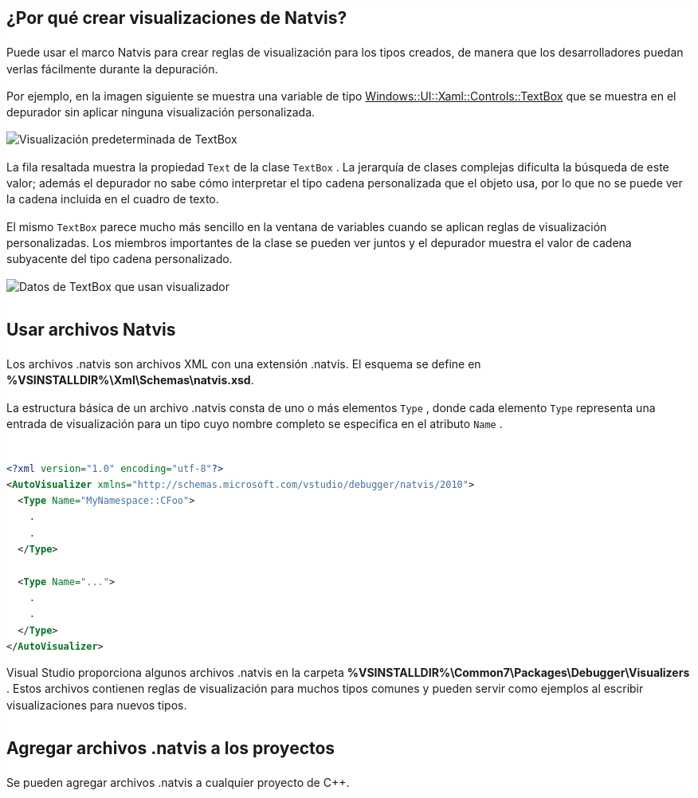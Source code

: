 ## <a name="why-create-natvis-visualizations"></a><a name="BKMK_Why_create_visualizations_"></a> ¿Por qué crear visualizaciones de Natvis?  
 Puede usar el marco Natvis para crear reglas de visualización para los tipos creados, de manera que los desarrolladores puedan verlas fácilmente durante la depuración.  

 Por ejemplo, en la imagen siguiente se muestra una variable de tipo [Windows::UI::Xaml::Controls::TextBox](https://msdn.microsoft.com/library/windows/apps/windows.ui.xaml.controls.textbox.aspx) que se muestra en el depurador sin aplicar ninguna visualización personalizada.  

 ![Visualización predeterminada de TextBox](../debugger/media/dbg-natvis-textbox-default.png "DBG_NATVIS_TextBox_Default")  

 La fila resaltada muestra la propiedad `Text` de la clase `TextBox` . La jerarquía de clases complejas dificulta la búsqueda de este valor; además el depurador no sabe cómo interpretar el tipo cadena personalizada que el objeto usa, por lo que no se puede ver la cadena incluida en el cuadro de texto.  

 El mismo `TextBox` parece mucho más sencillo en la ventana de variables cuando se aplican reglas de visualización personalizadas. Los miembros importantes de la clase se pueden ver juntos y el depurador muestra el valor de cadena subyacente del tipo cadena personalizado.  

 ![Datos de TextBox que usan visualizador](../debugger/media/dbg-natvis-textbox-visualizer.png "DBG_NATVIS_TextBox_Visualizer")  

## <a name="using-natvis-files"></a><a name="BKMK_Using_Natvis_files"></a> Usar archivos Natvis  
 Los archivos .natvis son archivos XML con una extensión .natvis. El esquema se define en **%VSINSTALLDIR%\Xml\Schemas\natvis.xsd**.  

 La estructura básica de un archivo .natvis consta de uno o más elementos `Type` , donde cada elemento `Type` representa una entrada de visualización para un tipo cuyo nombre completo se especifica en el atributo `Name` .  

```xml  

<?xml version="1.0" encoding="utf-8"?>  
<AutoVisualizer xmlns="http://schemas.microsoft.com/vstudio/debugger/natvis/2010">  
  <Type Name="MyNamespace::CFoo">  
    .  
    .  
  </Type>  

  <Type Name="...">  
    .  
    .  
  </Type>  
</AutoVisualizer>  
```  

 Visual Studio proporciona algunos archivos .natvis en la carpeta **%VSINSTALLDIR%\Common7\Packages\Debugger\Visualizers** . Estos archivos contienen reglas de visualización para muchos tipos comunes y pueden servir como ejemplos al escribir visualizaciones para nuevos tipos.  

## <a name="adding-natvis-files-to-your-projects"></a>Agregar archivos .natvis a los proyectos  
 Se pueden agregar archivos .natvis a cualquier proyecto de C++.  
